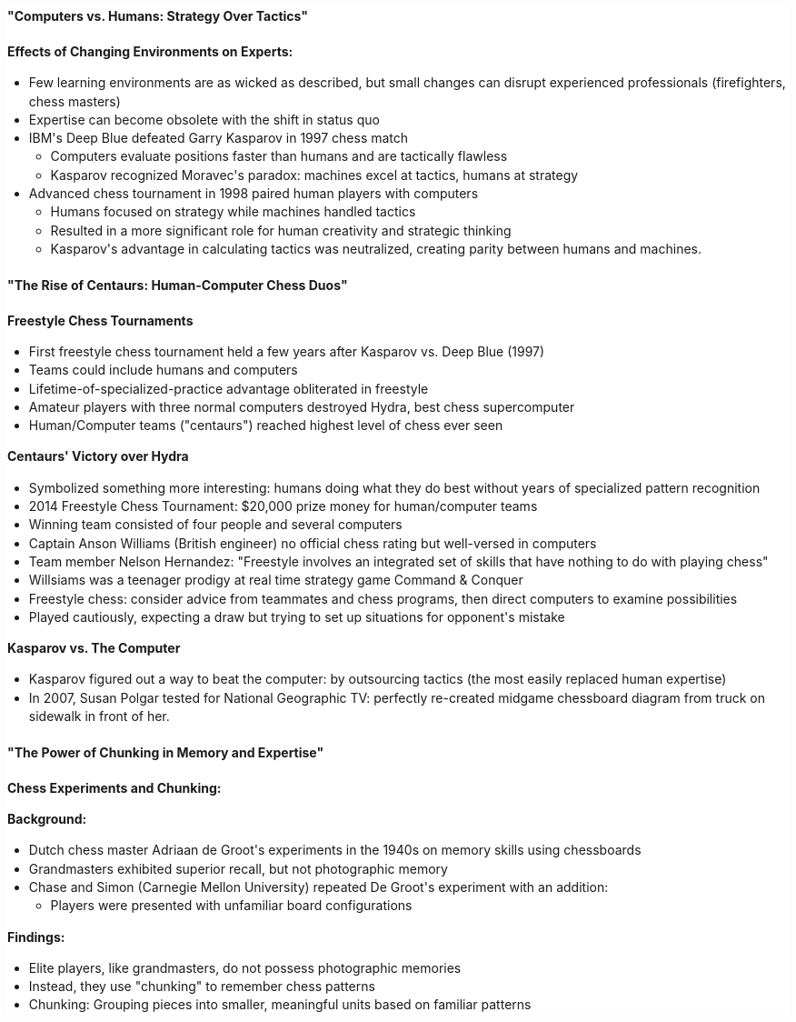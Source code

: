 #### "Computers vs. Humans: Strategy Over Tactics"

**Effects of Changing Environments on Experts:**
* Few learning environments are as wicked as described, but small changes can disrupt experienced professionals (firefighters, chess masters)
* Expertise can become obsolete with the shift in status quo
* IBM's Deep Blue defeated Garry Kasparov in 1997 chess match
	+ Computers evaluate positions faster than humans and are tactically flawless
	+ Kasparov recognized Moravec's paradox: machines excel at tactics, humans at strategy
* Advanced chess tournament in 1998 paired human players with computers
	+ Humans focused on strategy while machines handled tactics
	+ Resulted in a more significant role for human creativity and strategic thinking
	+ Kasparov's advantage in calculating tactics was neutralized, creating parity between humans and machines.

#### "The Rise of Centaurs: Human-Computer Chess Duos"

**Freestyle Chess Tournaments**
* First freestyle chess tournament held a few years after Kasparov vs. Deep Blue (1997)
* Teams could include humans and computers
* Lifetime-of-specialized-practice advantage obliterated in freestyle
* Amateur players with three normal computers destroyed Hydra, best chess supercomputer
* Human/Computer teams ("centaurs") reached highest level of chess ever seen

**Centaurs' Victory over Hydra**
* Symbolized something more interesting: humans doing what they do best without years of specialized pattern recognition
* 2014 Freestyle Chess Tournament: $20,000 prize money for human/computer teams
* Winning team consisted of four people and several computers
* Captain Anson Williams (British engineer) no official chess rating but well-versed in computers
* Team member Nelson Hernandez: "Freestyle involves an integrated set of skills that have nothing to do with playing chess"
* Willsiams was a teenager prodigy at real time strategy game Command & Conquer
* Freestyle chess: consider advice from teammates and chess programs, then direct computers to examine possibilities
* Played cautiously, expecting a draw but trying to set up situations for opponent's mistake

**Kasparov vs. The Computer**
* Kasparov figured out a way to beat the computer: by outsourcing tactics (the most easily replaced human expertise)
* In 2007, Susan Polgar tested for National Geographic TV: perfectly re-created midgame chessboard diagram from truck on sidewalk in front of her.

#### "The Power of Chunking in Memory and Expertise"

**Chess Experiments and Chunking:**

**Background:**
- Dutch chess master Adriaan de Groot's experiments in the 1940s on memory skills using chessboards
- Grandmasters exhibited superior recall, but not photographic memory
- Chase and Simon (Carnegie Mellon University) repeated De Groot's experiment with an addition:
  - Players were presented with unfamiliar board configurations

**Findings:**
- Elite players, like grandmasters, do not possess photographic memories
- Instead, they use "chunking" to remember chess patterns
- Chunking: Grouping pieces into smaller, meaningful units based on familiar patterns
